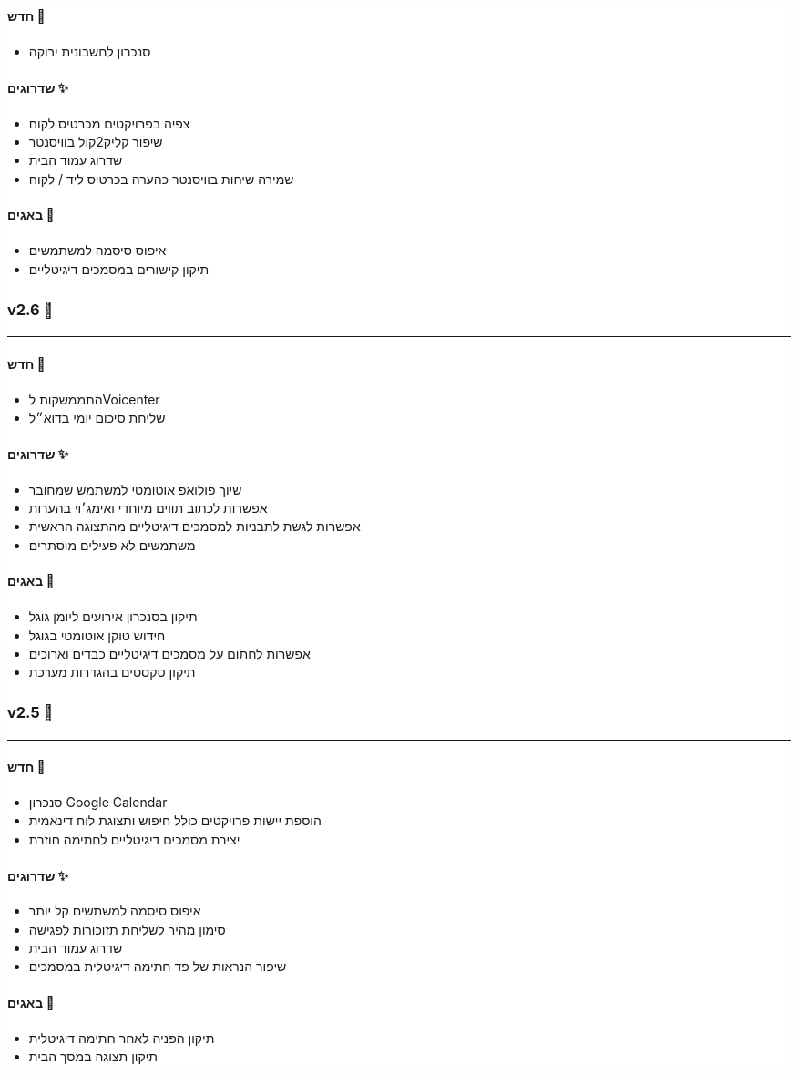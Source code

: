 #### חדש :tada:
- סנכרון לחשבונית ירוקה

#### שדרוגים :sparkles:
- צפיה בפרויקטים מכרטיס לקוח
- שיפור קליק2קול בוויסנטר
- שדרוג עמוד הבית
- שמירה שיחות בוויסנטר כהערה בכרטיס ליד / לקוח

#### באגים :bug:
- איפוס סיסמה למשתמשים
- תיקון קישורים במסמכים דיגיטליים



### v2.6 :mega:
<hr class="log-title"/>

#### חדש :tada:
- התממשקות לVoicenter
- שליחת סיכום יומי בדוא״ל

#### שדרוגים :sparkles:
- שיוך פולואפ אוטומטי למשתמש שמחובר
- אפשרות לכתוב תווים מיוחדי ואימג׳וי בהערות
- אפשרות לגשת לתבניות למסמכים דיגיטליים מהתצוגה הראשית
- משתמשים לא פעילים מוסתרים

#### באגים :bug:
- תיקון בסנכרון אירועים ליומן גוגל
- חידוש טוקן אוטומטי בגוגל
- אפשרות לחתום על מסמכים דיגיטליים כבדים וארוכים
- תיקון טקסטים בהגדרות מערכת


### v2.5 :mega:
<hr class="log-title"/>

#### חדש :tada:
- סנכרון Google Calendar
- הוספת יישות פרויקטים כולל חיפוש ותצוגת לוח דינאמית
- יצירת מסמכים דיגיטליים לחתימה חוזרת

#### שדרוגים :sparkles:
- איפוס סיסמה למשתשים קל יותר
- סימון מהיר לשליחת תזוכורות לפגישה
- שדרוג עמוד הבית
- שיפור הנראות של פד חתימה דיגיטלית במסמכים


#### באגים :bug:
- תיקון הפניה לאחר חתימה דיגיטלית
- תיקון תצוגה במסך הבית